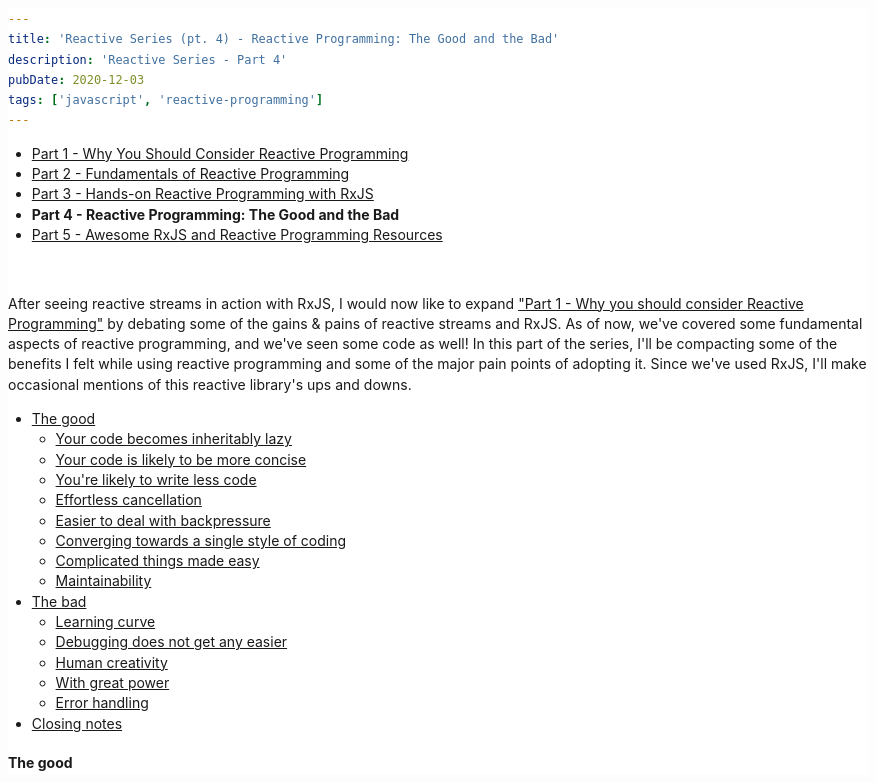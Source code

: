```yaml
---
title: 'Reactive Series (pt. 4) - Reactive Programming: The Good and the Bad'
description: 'Reactive Series - Part 4'
pubDate: 2020-12-03
tags: ['javascript', 'reactive-programming']
---
```


- <a href="https://danielcaldas.github.io/posts/why-reactive-programming" target="\_blank" title="Why You Should Consider Reactive Programming | danielcaldas.github.io">Part 1 - Why You Should Consider Reactive Programming</a>
- <a href="https://danielcaldas.github.io/posts/reactive-programming-fundamentals" target="\_blank" title="Fundamentals of Reactive Programming | danielcaldas.github.io">Part 2 - Fundamentals of Reactive Programming</a>
- <a href="https://danielcaldas.github.io/posts/hands-on-reactive-programming-rxjs" target="\_blank" title="Hands-on Reactive Programming with RxJS | danielcaldas.github.io">Part 3 - Hands-on Reactive Programming with RxJS</a>
- **Part 4 - Reactive Programming: The Good and the Bad**
- <a href="https://danielcaldas.github.io/posts/awesome-reactive" target="\_blank" title="Awesome RxJS and Reactive Programming Resources | danielcaldas.github.io">Part 5 - Awesome RxJS and Reactive Programming Resources</a>

<br>

After seeing reactive streams in action with RxJS, I would now like to expand <a href="https://danielcaldas.github.io/posts/why-reactive-programming" target="_blank" title="Why You Should Consider Reactive Programming | danielcaldas.github.io">"Part 1 - Why you should consider Reactive Programming"</a> by debating some of the gains & pains of reactive streams and RxJS.
As of now, we've covered some fundamental aspects of reactive programming, and we've seen some code as well!
In this part of the series, I'll be compacting some of the benefits I felt while using reactive programming and some of the major pain points of adopting it. Since we've used RxJS, I'll make occasional mentions of this reactive library's ups and downs.

- [The good](#the-good)
  - [Your code becomes inheritably lazy](#your-code-becomes-inheritably-lazy)
  - [Your code is likely to be more concise](#your-code-is-likely-to-be-more-concise)
  - [You're likely to write less code](#youre-likely-to-write-less-code)
  - [Effortless cancellation](#effortless-cancellation)
  - [Easier to deal with backpressure](#easier-to-deal-with-backpressure)
  - [Converging towards a single style of coding](#converging-towards-a-single-style-of-coding)
  - [Complicated things made easy](#complicated-things-made-easy)
  - [Maintainability](#maintainability)
- [The bad](#the-bad)
  - [Learning curve](#learning-curve)
  - [Debugging does not get any easier](#debugging-does-not-get-any-easier)
  - [Human creativity](#human-creativity)
  - [With great power](#with-great-power)
  - [Error handling](#error-handling)
- [Closing notes](#closing-notes)

#### The good
